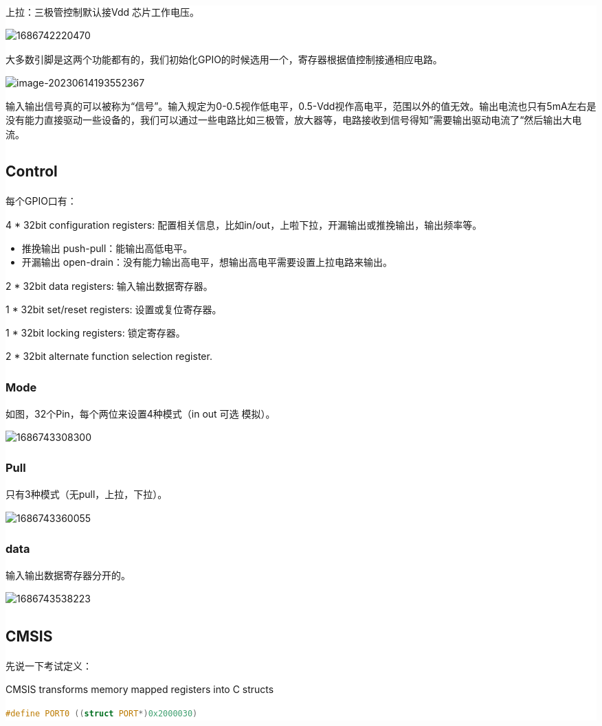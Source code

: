 上拉：三极管控制默认接Vdd 芯片工作电压。

![1686742220470](https://raw.githubusercontent.com/Jingqing3948/FigureBed/main/mdImages/1686742220470.png)

大多数引脚是这两个功能都有的，我们初始化GPIO的时候选用一个，寄存器根据值控制接通相应电路。

![image-20230614193552367](https://raw.githubusercontent.com/Jingqing3948/FigureBed/main/mdImages/image-20230614193552367.png)

输入输出信号真的可以被称为“信号”。输入规定为0-0.5视作低电平，0.5-Vdd视作高电平，范围以外的值无效。输出电流也只有5mA左右是没有能力直接驱动一些设备的，我们可以通过一些电路比如三极管，放大器等，电路接收到信号得知”需要输出驱动电流了“然后输出大电流。

## Control

每个GPIO口有：

4 * 32bit configuration registers: 配置相关信息，比如in/out，上啦下拉，开漏输出或推挽输出，输出频率等。

- 推挽输出 push-pull：能输出高低电平。
- 开漏输出 open-drain：没有能力输出高电平，想输出高电平需要设置上拉电路来输出。

2 * 32bit data registers: 输入输出数据寄存器。

1 * 32bit set/reset registers: 设置或复位寄存器。

1 * 32bit locking registers: 锁定寄存器。

2 * 32bit alternate function selection register.

### Mode

如图，32个Pin，每个两位来设置4种模式（in out 可选 模拟）。

![1686743308300](https://raw.githubusercontent.com/Jingqing3948/FigureBed/main/mdImages/1686743308300.png)

### Pull

只有3种模式（无pull，上拉，下拉）。

![1686743360055](https://raw.githubusercontent.com/Jingqing3948/FigureBed/main/mdImages/1686743360055.png)

### data

输入输出数据寄存器分开的。

![1686743538223](https://raw.githubusercontent.com/Jingqing3948/FigureBed/main/mdImages/1686743538223.png)

## CMSIS

先说一下考试定义：

CMSIS transforms memory mapped registers  into C structs 

```c
#define PORT0 ((struct PORT*)0x2000030)
```
